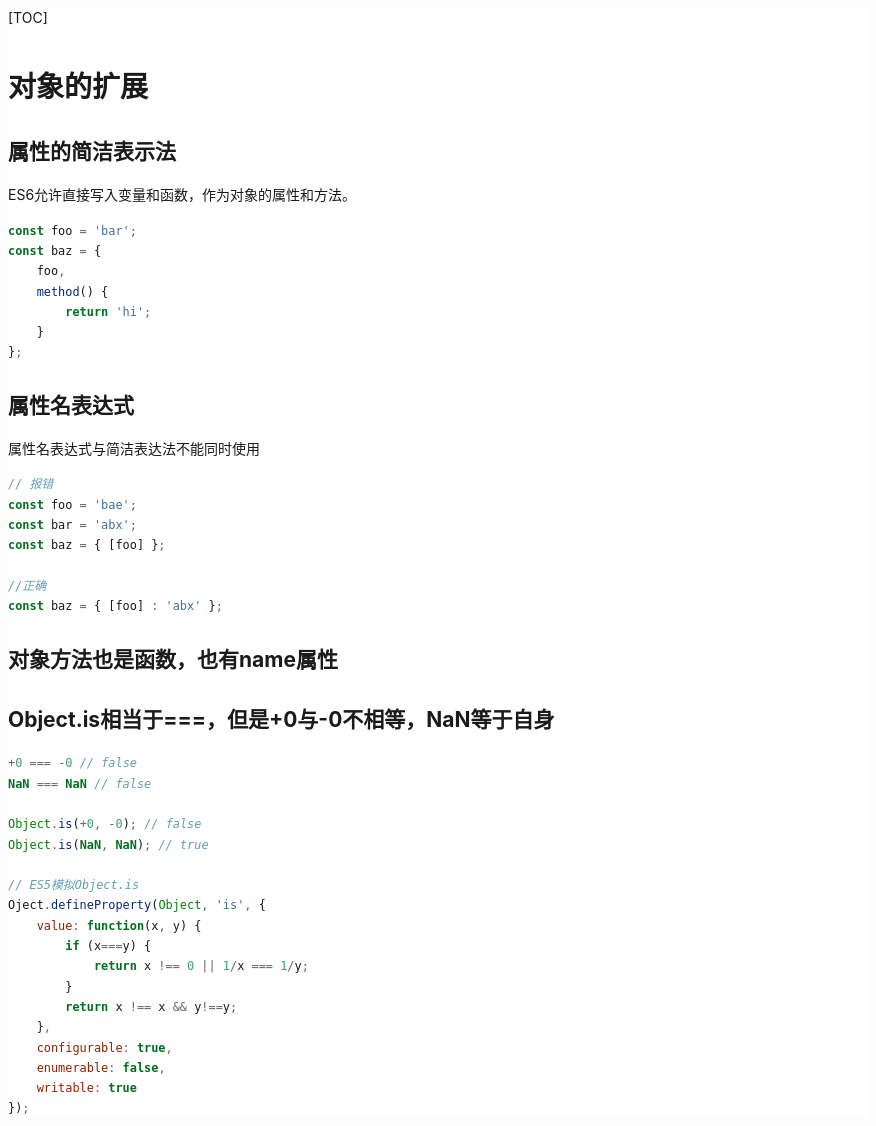 [TOC]

# 对象的扩展

## 属性的简洁表示法

ES6允许直接写入变量和函数，作为对象的属性和方法。

```javascript
const foo = 'bar';
const baz = {
    foo,
    method() {
        return 'hi';
    }
};
```

## 属性名表达式

属性名表达式与简洁表达法不能同时使用

```javascript
// 报错
const foo = 'bae';
const bar = 'abx';
const baz = { [foo] };

//正确
const baz = { [foo] : 'abx' };
```



## 对象方法也是函数，也有name属性

## Object.is相当于===，但是+0与-0不相等，NaN等于自身

```javascript
+0 === -0 // false 
NaN === NaN // false

Object.is(+0, -0); // false
Object.is(NaN, NaN); // true 

// ES5模拟Object.is
Oject.defineProperty(Object, 'is', {
    value: function(x, y) {
        if (x===y) {
            return x !== 0 || 1/x === 1/y;
        }
        return x !== x && y!==y;
    },
    configurable: true,
    enumerable: false,
    writable: true
});
```
